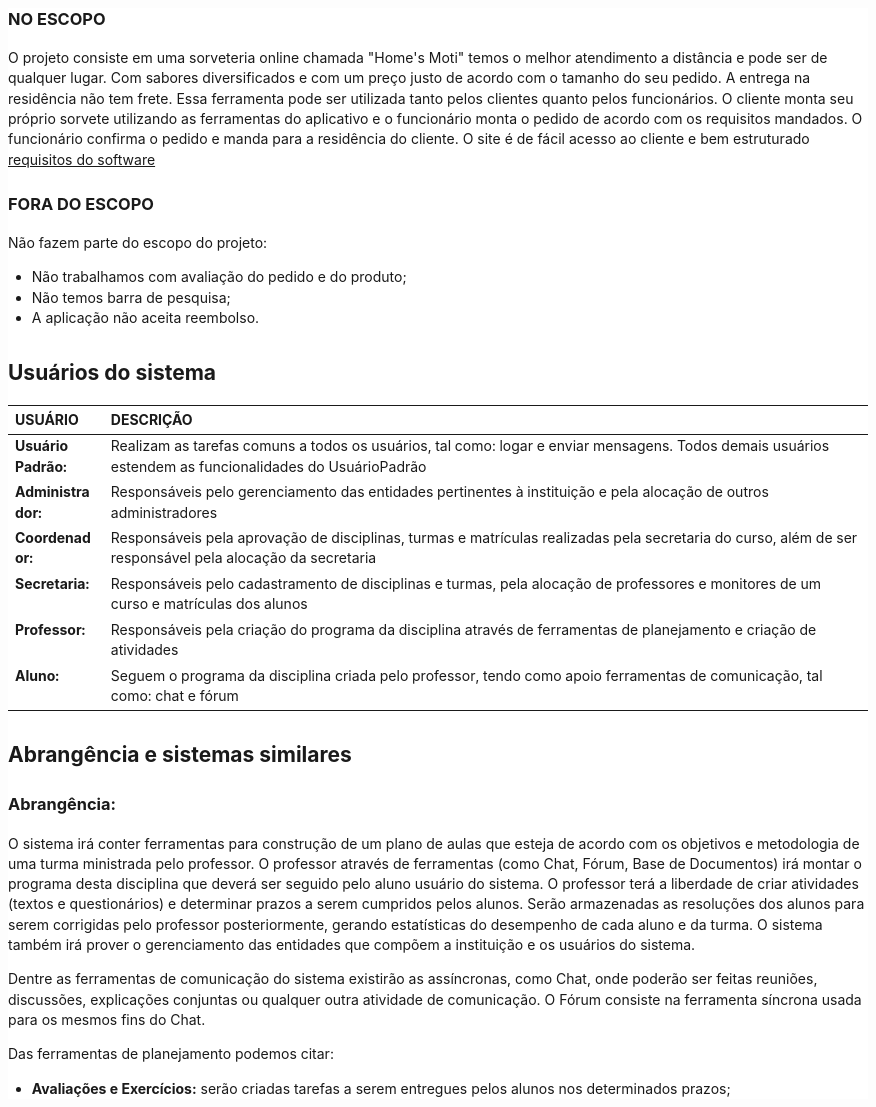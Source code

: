 ### NO ESCOPO

O projeto consiste em uma sorveteria online chamada "Home's Moti" temos o melhor atendimento a distância e pode ser de qualquer lugar. Com sabores diversificados e com um preço justo de acordo com o tamanho do seu pedido. A entrega na residência não tem frete. Essa ferramenta pode ser utilizada tanto pelos clientes quanto pelos funcionários. O cliente monta seu próprio sorvete utilizando as ferramentas do aplicativo e o funcionário monta o pedido de acordo com os requisitos mandados. O funcionário confirma o pedido e manda para a residência do cliente. O site é de fácil acesso ao cliente e bem estruturado [requisitos do software](#requisitos-do-software)

### FORA DO ESCOPO

Não fazem parte do escopo do projeto:
* Não trabalhamos com avaliação do pedido e do produto;
* Não temos barra de pesquisa;
* A aplicação não aceita reembolso.

## Usuários do sistema
|USUÁRIO|DESCRIÇÃO|
|:---|:---|
|**Usuário Padrão:**|Realizam as tarefas comuns a todos os usuários, tal como: logar e enviar mensagens. Todos demais usuários estendem as funcionalidades do UsuárioPadrão|
|**Administrador:**|Responsáveis pelo gerenciamento das entidades pertinentes à instituição e pela alocação de outros administradores|
|**Coordenador:**|Responsáveis pela aprovação de disciplinas, turmas e matrículas realizadas pela secretaria do curso, além de ser responsável pela alocação da secretaria|
|**Secretaria:**|Responsáveis pelo cadastramento de disciplinas e turmas, pela alocação de professores e monitores de um curso e matrículas dos alunos|
|**Professor:**|Responsáveis pela criação do programa da disciplina através de ferramentas de planejamento e criação de atividades|
|**Aluno:**|Seguem o programa da disciplina criada pelo professor, tendo como apoio ferramentas de comunicação, tal como: chat e fórum|

## Abrangência e sistemas similares

### Abrangência:

O sistema irá conter ferramentas para construção de um plano de aulas que esteja de acordo com os objetivos e metodologia de uma turma ministrada pelo professor. O professor através de ferramentas (como Chat, Fórum, Base de Documentos) irá montar o programa desta disciplina que deverá ser seguido pelo aluno usuário do sistema. O professor terá a liberdade de criar atividades (textos e questionários) e determinar prazos a serem cumpridos pelos alunos. Serão armazenadas as resoluções dos alunos para serem corrigidas pelo professor posteriormente, gerando estatísticas do desempenho de cada aluno e da turma. O sistema também irá prover o gerenciamento das entidades que compõem a instituição e os usuários do sistema.

Dentre as ferramentas de comunicação do sistema existirão as assíncronas, como Chat, onde poderão ser feitas reuniões, discussões, explicações conjuntas ou qualquer outra atividade de comunicação. O Fórum consiste na ferramenta síncrona usada para os mesmos fins do Chat.

Das ferramentas de planejamento podemos citar:

* **Avaliações e Exercícios:** serão criadas tarefas a serem entregues pelos alunos nos determinados prazos;
